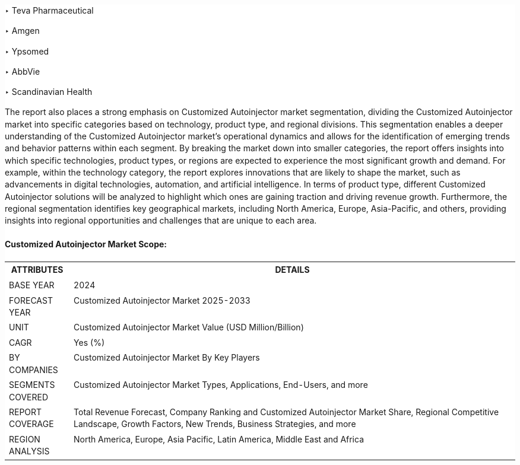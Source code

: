 ‣ Teva Pharmaceutical

‣ Amgen

‣ Ypsomed

‣ AbbVie

‣ Scandinavian Health

The report also places a strong emphasis on Customized Autoinjector market segmentation, dividing the Customized Autoinjector market into specific categories based on technology, product type, and regional divisions. This segmentation enables a deeper understanding of the Customized Autoinjector market’s operational dynamics and allows for the identification of emerging trends and behavior patterns within each segment. By breaking the market down into smaller categories, the report offers insights into which specific technologies, product types, or regions are expected to experience the most significant growth and demand. For example, within the technology category, the report explores innovations that are likely to shape the market, such as advancements in digital technologies, automation, and artificial intelligence. In terms of product type, different Customized Autoinjector solutions will be analyzed to highlight which ones are gaining traction and driving revenue growth. Furthermore, the regional segmentation identifies key geographical markets, including North America, Europe, Asia-Pacific, and others, providing insights into regional opportunities and challenges that are unique to each area.

<h4>Customized Autoinjector Market Scope:</h4>
<table>
<tr>
<th>ATTRIBUTES</th>
<th>DETAILS</th>
</tr>
<tr>
<td>BASE YEAR</td>
<td>2024</td>
</tr>
<tr>
<td>FORECAST YEAR</td>
<td>Customized Autoinjector Market 2025-2033</td>
</tr>
<tr>
<td>UNIT</td>
<td>Customized Autoinjector Market Value (USD Million/Billion)</td>
<tr>
<td>CAGR</td>
<td>Yes (%)</td>
</tr>
</tr>
<tr>
<td>BY COMPANIES</td>
<td>Customized Autoinjector Market By Key Players</td>
</tr>
<tr>
<td>SEGMENTS COVERED</td>
<td>Customized Autoinjector Market Types, Applications, End-Users, and more</td>
</tr>
<tr>
<td>REPORT COVERAGE</td>
<td>Total Revenue Forecast, Company Ranking and Customized Autoinjector Market Share, Regional Competitive Landscape, Growth Factors, New Trends, Business Strategies, and more</td>
</tr>
<tr>
<td>REGION ANALYSIS</td>
<td>North America, Europe, Asia Pacific, Latin America, Middle East and Africa</td>
</tr>
</table>
